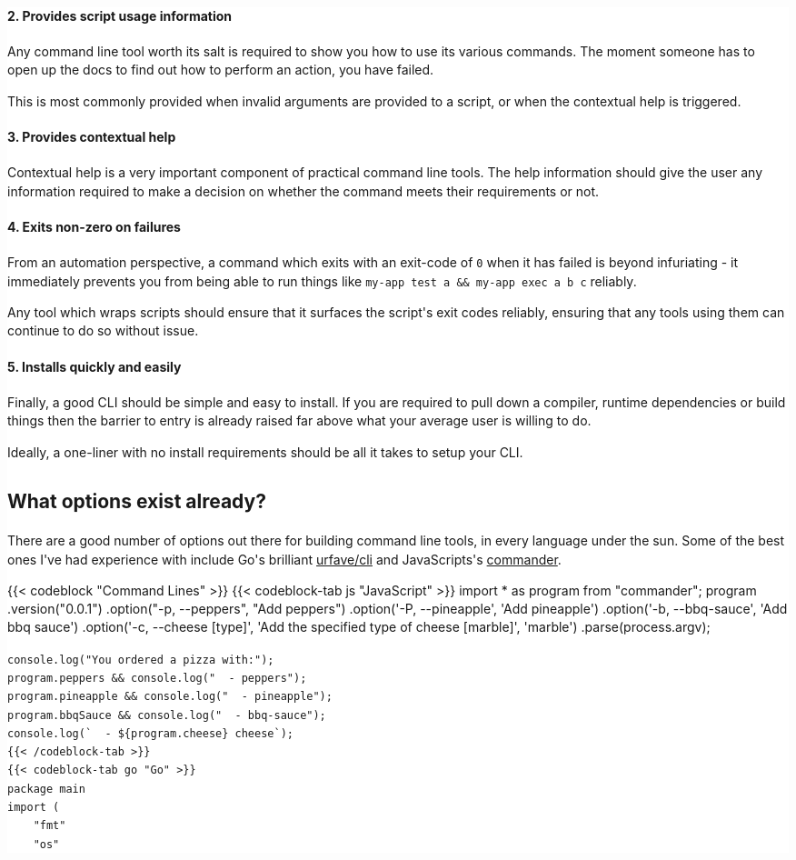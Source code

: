 #### 2. Provides script usage information
Any command line tool worth its salt is required to show you how to
use its various commands. The moment someone has to open up the docs
to find out how to perform an action, you have failed.

This is most commonly provided when invalid arguments are provided to
a script, or when the contextual help is triggered.

#### 3. Provides contextual help
Contextual help is a very important component of practical command
line tools. The help information should give the user any information
required to make a decision on whether the command meets their requirements
or not.

#### 4. Exits non-zero on failures
From an automation perspective, a command which exits with an exit-code
of `0` when it has failed is beyond infuriating - it immediately prevents
you from being able to run things like `my-app test a && my-app exec a b c`
reliably.

Any tool which wraps scripts should ensure that it surfaces the script's exit
codes reliably, ensuring that any tools using them can continue to do so
without issue.

#### 5. Installs quickly and easily
Finally, a good CLI should be simple and easy to install. If you are required
to pull down a compiler, runtime dependencies or build things then the
barrier to entry is already raised far above what your average user is
willing to do.

Ideally, a one-liner with no install requirements should be all it takes
to setup your CLI.

## What options exist already?
There are a good number of options out there for building command line
tools, in every language under the sun. Some of the best ones I've had
experience with include Go's brilliant [urfave/cli][] and JavaScripts's
[commander][].

{{< codeblock "Command Lines" >}}
    {{< codeblock-tab js "JavaScript" >}}
    import * as program from "commander";
    program
        .version("0.0.1")
        .option("-p, --peppers", "Add peppers")
        .option('-P, --pineapple', 'Add pineapple')
        .option('-b, --bbq-sauce', 'Add bbq sauce')
        .option('-c, --cheese [type]', 'Add the specified type of cheese [marble]', 'marble')
        .parse(process.argv);

    console.log("You ordered a pizza with:");
    program.peppers && console.log("  - peppers");
    program.pineapple && console.log("  - pineapple");
    program.bbqSauce && console.log("  - bbq-sauce");
    console.log(`  - ${program.cheese} cheese`);
    {{< /codeblock-tab >}}
    {{< codeblock-tab go "Go" >}}
    package main
    import (
        "fmt"
        "os"


[bash-cli]: https://github.com/SierraSoftworks/bash-cli
[urfave/cli]: https://github.com/urfave/cli
[commander]: https://www.npmjs.com/package/commander